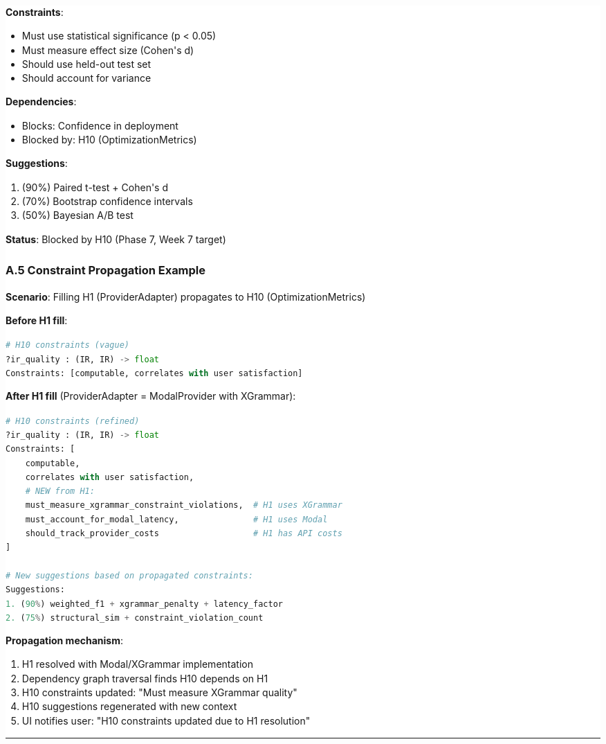 **Constraints**:
- Must use statistical significance (p < 0.05)
- Must measure effect size (Cohen's d)
- Should use held-out test set
- Should account for variance

**Dependencies**:
- Blocks: Confidence in deployment
- Blocked by: H10 (OptimizationMetrics)

**Suggestions**:
1. (90%) Paired t-test + Cohen's d
2. (70%) Bootstrap confidence intervals
3. (50%) Bayesian A/B test

**Status**: Blocked by H10 (Phase 7, Week 7 target)

### A.5 Constraint Propagation Example

**Scenario**: Filling H1 (ProviderAdapter) propagates to H10 (OptimizationMetrics)

**Before H1 fill**:
```python
# H10 constraints (vague)
?ir_quality : (IR, IR) -> float
Constraints: [computable, correlates with user satisfaction]
```

**After H1 fill** (ProviderAdapter = ModalProvider with XGrammar):
```python
# H10 constraints (refined)
?ir_quality : (IR, IR) -> float
Constraints: [
    computable,
    correlates with user satisfaction,
    # NEW from H1:
    must_measure_xgrammar_constraint_violations,  # H1 uses XGrammar
    must_account_for_modal_latency,               # H1 uses Modal
    should_track_provider_costs                   # H1 has API costs
]

# New suggestions based on propagated constraints:
Suggestions:
1. (90%) weighted_f1 + xgrammar_penalty + latency_factor
2. (75%) structural_sim + constraint_violation_count
```

**Propagation mechanism**:
1. H1 resolved with Modal/XGrammar implementation
2. Dependency graph traversal finds H10 depends on H1
3. H10 constraints updated: "Must measure XGrammar quality"
4. H10 suggestions regenerated with new context
5. UI notifies user: "H10 constraints updated due to H1 resolution"

---

